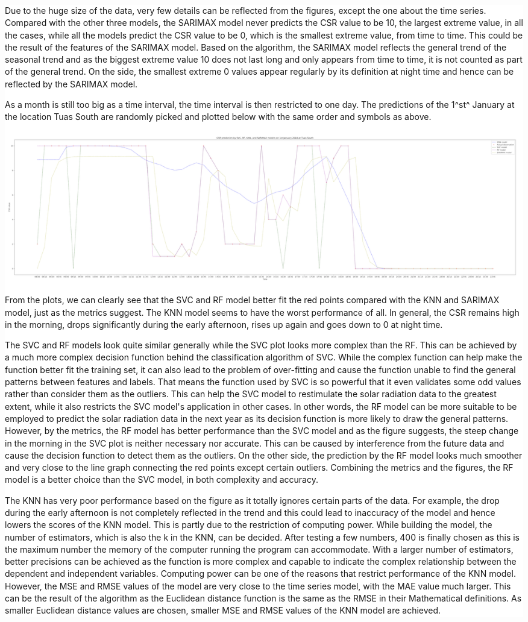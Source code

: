 Due to the huge size of the data, very few details can be reflected from the figures, except the one about the time series. Compared with the other three models, the SARIMAX model never predicts the CSR value to be $10$, the largest extreme value, in all the cases, while all the models predict the CSR value to be $0$, which is the smallest extreme value, from time to time. This could be the result of the features of the SARIMAX model. Based on the algorithm, the SARIMAX model reflects the general trend of the seasonal trend and as the biggest extreme value $10$ does not last long and only appears from time to time, it is not counted as part of the general trend. On the side, the smallest extreme 0 values appear regularly by its definition at night time and hence can be reflected by the SARIMAX model.

As a month is still too big as a time interval, the time interval is then restricted to one day. The predictions of the 1^st^ January at the location Tuas South are randomly picked and plotted below with the same order and symbols as above.

![image-20190101153359866](image-20190101153359866-6328039.png) 

From the plots, we can clearly see that the SVC and RF model better fit the red points compared with the KNN and SARIMAX model, just as the metrics suggest. The KNN model seems to have the worst performance of all. In general, the CSR remains high in the morning, drops significantly during the early afternoon, rises up again and goes down to $0$ at night time.

The SVC and RF models look quite similar generally while the SVC plot looks more complex than the RF. This can be achieved by a much more complex decision function behind the classification algorithm of SVC. While the complex function can help make the function better fit the training set, it can also lead to the problem of over-fitting and cause the function unable to find the general patterns between features and labels. That means the function used by SVC is so powerful that it even validates some odd values rather than consider them as the outliers. This can help the SVC model to restimulate the solar radiation data to the greatest extent, while it also restricts the SVC model's application in other cases. In other words, the RF model can be more suitable to be employed to predict the solar radiation data in the next year as its decision function is more likely to draw the general patterns. However, by the metrics, the RF model has better performance than the SVC model and as the figure suggests, the steep change in the morning in the SVC plot is neither necessary nor accurate. This can be caused by interference from the future data and cause the decision function to detect them as the outliers. On the other side, the prediction by the RF model looks much smoother and very close to the line graph connecting the red points except certain outliers. Combining the metrics and the figures, the RF model is a better choice than the SVC model, in both complexity and accuracy.

The KNN has very poor performance based on the figure as it totally ignores certain parts of the data. For example, the drop during the early afternoon is not completely reflected in the trend and this could lead to inaccuracy of the model and hence lowers the scores of the KNN model. This is partly due to the restriction of computing power. While building the model, the number of estimators, which is also the k in the KNN, can be decided. After testing a few numbers, $400$ is finally chosen as this is the maximum number the memory of the computer running the program can accommodate. With a larger number of estimators, better precisions can be achieved as the function is more complex and capable to indicate the complex relationship between the dependent and independent variables. Computing power can be one of the reasons that restrict performance of the KNN model. However, the MSE and RMSE values of the model are very close to the time series model, with the MAE value much larger. This can be the result of the algorithm as the Euclidean distance function is the same as the RMSE in their Mathematical definitions. As smaller Euclidean distance values are chosen, smaller MSE and RMSE values of the KNN model are achieved.
